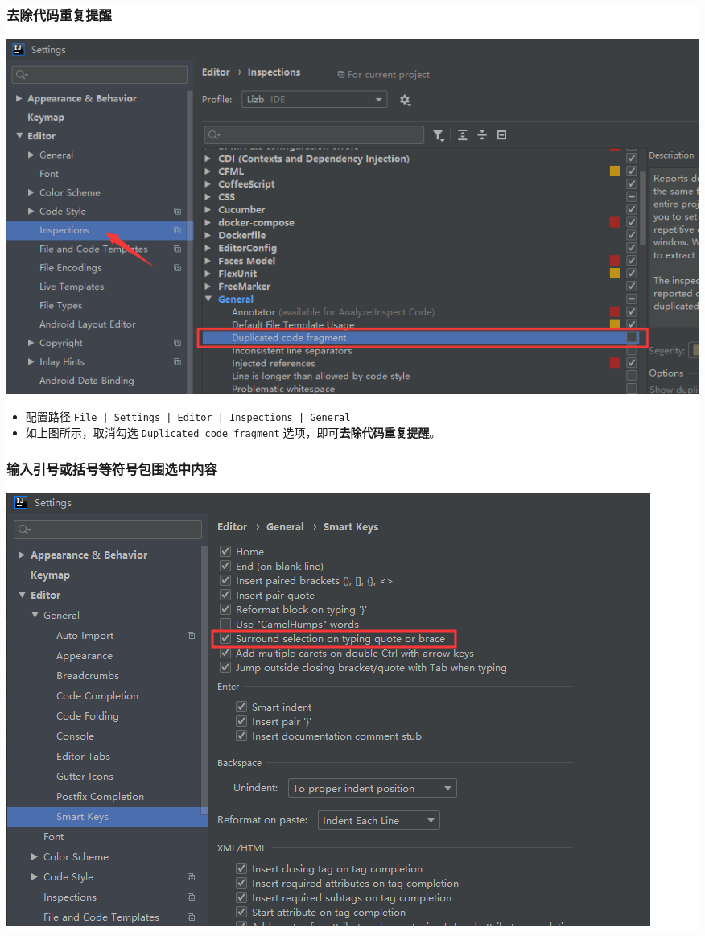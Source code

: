

### 去除代码重复提醒

![1609895036358](images/1609895036358.png)

- 配置路径 `File | Settings | Editor | Inspections | General`
- 如上图所示，取消勾选 `Duplicated code fragment` 选项，即可**去除代码重复提醒**。



### 输入引号或括号等符号包围选中内容

![1576484882081](images/1576484882081.png)
